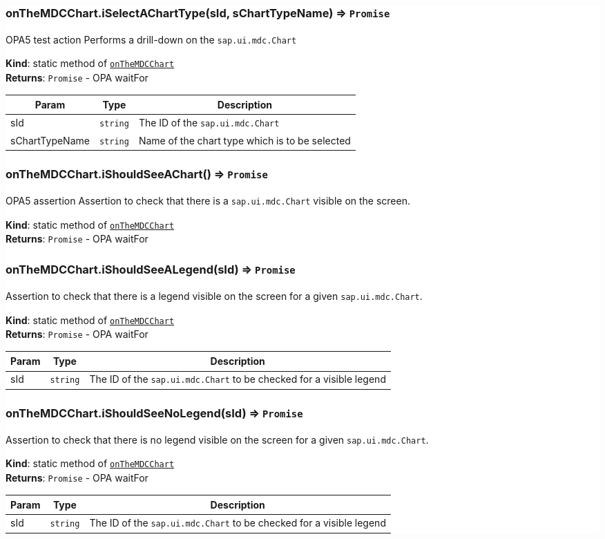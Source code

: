 <a name="onTheMDCChart.iSelectAChartType"></a>

### onTheMDCChart.iSelectAChartType(sId, sChartTypeName) ⇒ <code>Promise</code>
OPA5 test action
Performs a drill-down on the <code>sap.ui.mdc.Chart</code>

**Kind**: static method of [<code>onTheMDCChart</code>](#onTheMDCChart)  
**Returns**: <code>Promise</code> - OPA waitFor  

| Param | Type | Description |
| --- | --- | --- |
| sId | <code>string</code> | The ID of the <code>sap.ui.mdc.Chart</code> |
| sChartTypeName | <code>string</code> | Name of the chart type which is to be selected |

<a name="onTheMDCChart.iShouldSeeAChart"></a>

### onTheMDCChart.iShouldSeeAChart() ⇒ <code>Promise</code>
OPA5 assertion
Assertion to check that there is a <code>sap.ui.mdc.Chart</code> visible on the screen.

**Kind**: static method of [<code>onTheMDCChart</code>](#onTheMDCChart)  
**Returns**: <code>Promise</code> - OPA waitFor  
<a name="onTheMDCChart.iShouldSeeALegend"></a>

### onTheMDCChart.iShouldSeeALegend(sId) ⇒ <code>Promise</code>
Assertion to check that there is a legend visible on the screen for a given <code>sap.ui.mdc.Chart</code>.

**Kind**: static method of [<code>onTheMDCChart</code>](#onTheMDCChart)  
**Returns**: <code>Promise</code> - OPA waitFor  

| Param | Type | Description |
| --- | --- | --- |
| sId | <code>string</code> | The ID of the <code>sap.ui.mdc.Chart</code> to be checked for a visible legend |

<a name="onTheMDCChart.iShouldSeeNoLegend"></a>

### onTheMDCChart.iShouldSeeNoLegend(sId) ⇒ <code>Promise</code>
Assertion to check that there is no legend visible on the screen for a given <code>sap.ui.mdc.Chart</code>.

**Kind**: static method of [<code>onTheMDCChart</code>](#onTheMDCChart)  
**Returns**: <code>Promise</code> - OPA waitFor  

| Param | Type | Description |
| --- | --- | --- |
| sId | <code>string</code> | The ID of the <code>sap.ui.mdc.Chart</code> to be checked for a visible legend |

<a name="onTheMDCChart.iShouldSeeAChartTypePopover"></a>
